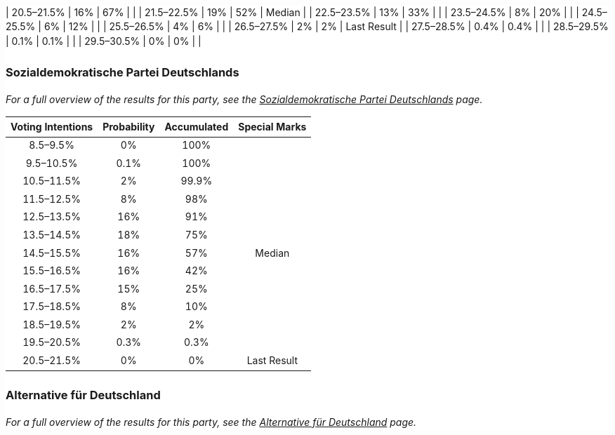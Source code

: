 | 20.5–21.5% | 16% | 67% |  |
| 21.5–22.5% | 19% | 52% | Median |
| 22.5–23.5% | 13% | 33% |  |
| 23.5–24.5% | 8% | 20% |  |
| 24.5–25.5% | 6% | 12% |  |
| 25.5–26.5% | 4% | 6% |  |
| 26.5–27.5% | 2% | 2% | Last Result |
| 27.5–28.5% | 0.4% | 0.4% |  |
| 28.5–29.5% | 0.1% | 0.1% |  |
| 29.5–30.5% | 0% | 0% |  |

### Sozialdemokratische Partei Deutschlands

*For a full overview of the results for this party, see the [Sozialdemokratische Partei Deutschlands](party-sozialdemokratischeparteideutschlands.html) page.*

| Voting Intentions | Probability | Accumulated | Special Marks |
|:-----------------:|:-----------:|:-----------:|:-------------:|
| 8.5–9.5% | 0% | 100% |  |
| 9.5–10.5% | 0.1% | 100% |  |
| 10.5–11.5% | 2% | 99.9% |  |
| 11.5–12.5% | 8% | 98% |  |
| 12.5–13.5% | 16% | 91% |  |
| 13.5–14.5% | 18% | 75% |  |
| 14.5–15.5% | 16% | 57% | Median |
| 15.5–16.5% | 16% | 42% |  |
| 16.5–17.5% | 15% | 25% |  |
| 17.5–18.5% | 8% | 10% |  |
| 18.5–19.5% | 2% | 2% |  |
| 19.5–20.5% | 0.3% | 0.3% |  |
| 20.5–21.5% | 0% | 0% | Last Result |

### Alternative für Deutschland

*For a full overview of the results for this party, see the [Alternative für Deutschland](party-alternativefürdeutschland.html) page.*
